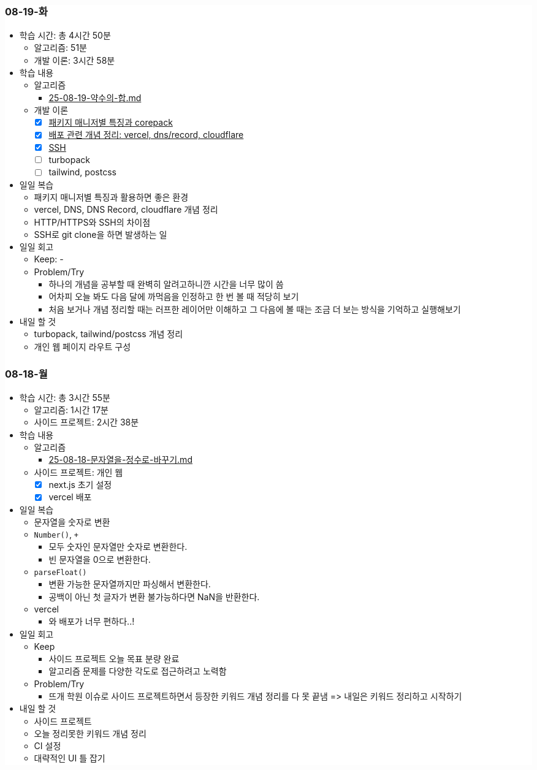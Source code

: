 ### 08-19-화

- 학습 시간: 총 4시간 50분
  - 알고리즘: 51분
  - 개발 이론: 3시간 58분
- 학습 내용
  - 알고리즘
    - [25-08-19-약수의-합.md](/algorithm/programmers/25-08-19-약수의-합.md)
  - 개발 이론
    - [x] [패키지 매니저별 특징과 corepack](/project/package-manager.md)
    - [x] [배포 관련 개념 정리: vercel, dns/record, cloudflare](/project/deployment-vercel-cloudflare.md)
    - [x] [SSH](/project/ssh.md)
    - [ ] turbopack
    - [ ] tailwind, postcss
- 일일 복습
  - 패키지 매니저별 특징과 활용하면 좋은 환경
  - vercel, DNS, DNS Record, cloudflare 개념 정리
  - HTTP/HTTPS와 SSH의 차이점
  - SSH로 git clone을 하면 발생하는 일
- 일일 회고
  - Keep: -
  - Problem/Try
    - 하나의 개념을 공부할 때 완벽히 알려고하니깐 시간을 너무 많이 씀
    - 어차피 오늘 봐도 다음 달에 까먹음을 인정하고 한 번 볼 때 적당히 보기
    - 처음 보거나 개념 정리할 때는 러프한 레이어만 이해하고 그 다음에 볼 때는 조금 더 보는 방식을 기억하고 실행해보기
- 내일 할 것
  - turbopack, tailwind/postcss 개념 정리
  - 개인 웹 페이지 라우트 구성

### 08-18-월

- 학습 시간: 총 3시간 55분
  - 알고리즘: 1시간 17분
  - 사이드 프로젝트: 2시간 38분
- 학습 내용
  - 알고리즘
    - [25-08-18-문자열을-정수로-바꾸기.md](/algorithm/programmers/25-08-18-문자열을-정수로-바꾸기.md)
  - 사이드 프로젝트: 개인 웹
    - [x] next.js 초기 설정
    - [x] vercel 배포
- 일일 복습
  - 문자열을 숫자로 변환
  - `Number()`, `+`
    - 모두 숫자인 문자열만 숫자로 변환한다.
    - 빈 문자열을 0으로 변환한다.
  - `parseFloat()`
    - 변환 가능한 문자열까지만 파싱해서 변환한다.
    - 공백이 아닌 첫 글자가 변환 불가능하다면 NaN을 반환한다.
  - vercel
    - 와 배포가 너무 편하다..!
- 일일 회고
  - Keep
    - 사이드 프로젝트 오늘 목표 분량 완료
    - 알고리즘 문제를 다양한 각도로 접근하려고 노력함
  - Problem/Try
    - 뜨개 학원 이슈로 사이드 프로젝트하면서 등장한 키워드 개념 정리를 다 못 끝냄 => 내일은 키워드 정리하고 시작하기
- 내일 할 것
  - 사이드 프로젝트
  - 오늘 정리못한 키워드 개념 정리
  - CI 설정
  - 대략적인 UI 틀 잡기
